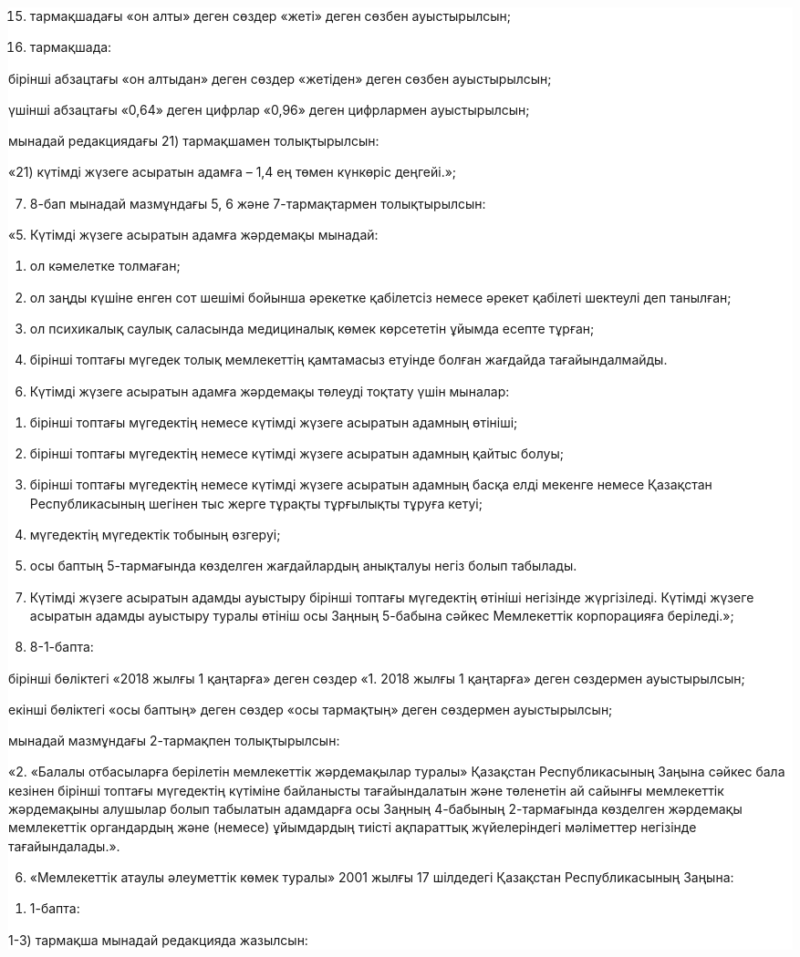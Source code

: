 15) тармақшадағы «он алты» деген сөздер «жеті» деген сөзбен ауыстырылсын;

16) тармақшада:

бірінші абзацтағы «он алтыдан» деген сөздер «жетіден» деген сөзбен ауыстырылсын;

үшінші абзацтағы «0,64» деген цифрлар «0,96» деген цифрлармен ауыстырылсын;

мынадай редакциядағы 21) тармақшамен толықтырылсын:

«21) күтімді жүзеге асыратын адамға – 1,4 ең төмен күнкөріс деңгейі.»;

7) 8-бап мынадай мазмұндағы 5, 6 және 7-тармақтармен толықтырылсын:

«5. Күтімді жүзеге асыратын адамға жәрдемақы мынадай:

1) ол кәмелетке толмаған;

2) ол заңды күшіне енген сот шешімі бойынша әрекетке қабілетсіз немесе әрекет қабілеті шектеулі деп танылған;

3) ол психикалық саулық саласында медициналық көмек көрсететін ұйымда  есепте тұрған;

4) бірінші топтағы мүгедек толық мемлекеттің қамтамасыз етуінде болған жағдайда тағайындалмайды.

6. Күтімді жүзеге асыратын адамға жәрдемақы төлеуді тоқтату үшін мыналар: 

1) бірінші топтағы мүгедектің немесе күтімді жүзеге асыратын адамның өтініші;

2) бірінші топтағы мүгедектің немесе күтімді жүзеге асыратын адамның қайтыс болуы;

3) бірінші топтағы мүгедектің немесе күтімді жүзеге асыратын адамның басқа елді мекенге немесе Қазақстан Республикасының шегінен тыс жерге тұрақты тұрғылықты тұруға кетуі;

4) мүгедектің мүгедектік тобының өзгеруі;

5) осы баптың 5-тармағында көзделген жағдайлардың анықталуы негіз болып табылады.

7. Күтімді жүзеге асыратын адамды ауыстыру бірінші топтағы мүгедектің өтініші негізінде жүргізіледі. Күтімді жүзеге асыратын адамды ауыстыру туралы өтініш осы Заңның 5-бабына сәйкес Мемлекеттік корпорацияға беріледі.»;

8) 8-1-бапта:

бірінші бөліктегі «2018 жылғы 1 қаңтарға» деген сөздер «1. 2018 жылғы 1 қаңтарға» деген сөздермен ауыстырылсын;

екінші бөліктегі «осы баптың» деген сөздер «осы тармақтың» деген сөздермен ауыстырылсын;

мынадай мазмұндағы 2-тармақпен толықтырылсын:

«2. «Балалы отбасыларға берілетін мемлекеттік жәрдемақылар туралы» Қазақстан Республикасының Заңына сәйкес бала кезінен бірінші топтағы мүгедектің күтіміне байланысты тағайындалатын және төленетін ай сайынғы мемлекеттік жәрдемақыны алушылар болып табылатын адамдарға осы Заңның 4-бабының 2-тармағында көзделген жәрдемақы мемлекеттік органдардың және (немесе) ұйымдардың тиісті ақпараттық жүйелеріндегі мәліметтер негізінде тағайындалады.».

6. «Мемлекеттік атаулы әлеуметтік көмек туралы» 2001 жылғы  17 шілдедегі Қазақстан Республикасының Заңына:

1) 1-бапта:

1-3) тармақша мынадай редакцияда жазылсын: 
